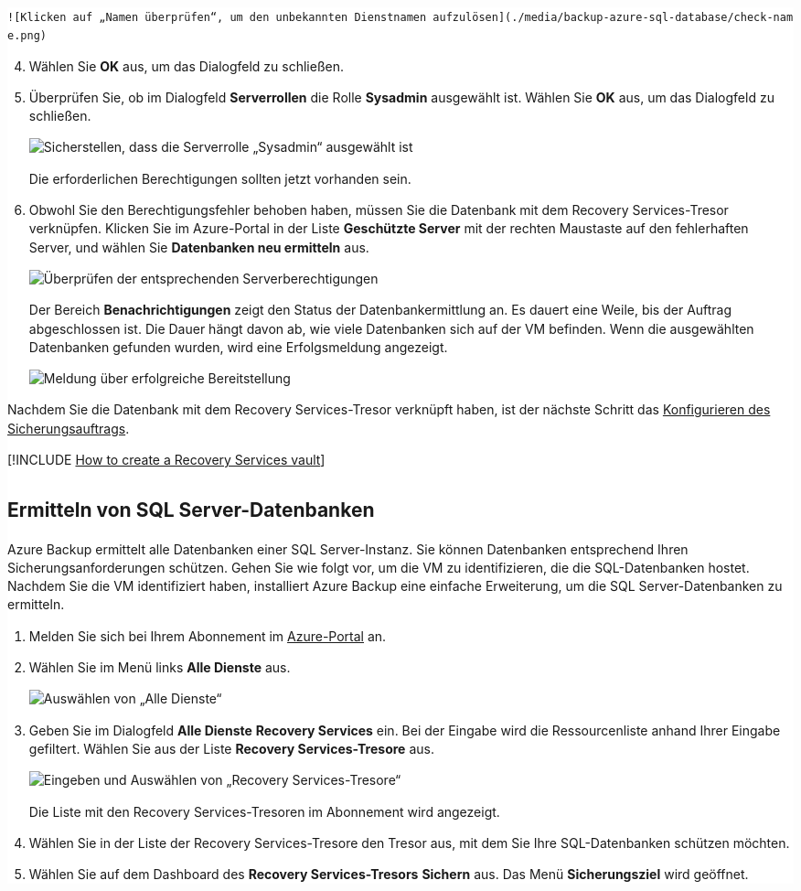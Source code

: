     ![Klicken auf „Namen überprüfen“, um den unbekannten Dienstnamen aufzulösen](./media/backup-azure-sql-database/check-name.png)

4. Wählen Sie **OK** aus, um das Dialogfeld zu schließen.

5. Überprüfen Sie, ob im Dialogfeld **Serverrollen** die Rolle **Sysadmin** ausgewählt ist. Wählen Sie **OK** aus, um das Dialogfeld zu schließen.

    ![Sicherstellen, dass die Serverrolle „Sysadmin“ ausgewählt ist](./media/backup-azure-sql-database/sysadmin-server-role.png)

    Die erforderlichen Berechtigungen sollten jetzt vorhanden sein.

6. Obwohl Sie den Berechtigungsfehler behoben haben, müssen Sie die Datenbank mit dem Recovery Services-Tresor verknüpfen. Klicken Sie im Azure-Portal in der Liste **Geschützte Server** mit der rechten Maustaste auf den fehlerhaften Server, und wählen Sie **Datenbanken neu ermitteln** aus.

    ![Überprüfen der entsprechenden Serverberechtigungen](./media/backup-azure-sql-database/check-erroneous-server.png)

    Der Bereich **Benachrichtigungen** zeigt den Status der Datenbankermittlung an. Es dauert eine Weile, bis der Auftrag abgeschlossen ist. Die Dauer hängt davon ab, wie viele Datenbanken sich auf der VM befinden. Wenn die ausgewählten Datenbanken gefunden wurden, wird eine Erfolgsmeldung angezeigt.

    ![Meldung über erfolgreiche Bereitstellung](./media/backup-azure-sql-database/notifications-db-discovered.png)

Nachdem Sie die Datenbank mit dem Recovery Services-Tresor verknüpft haben, ist der nächste Schritt das [Konfigurieren des Sicherungsauftrags](backup-azure-sql-database.md#configure-backup-for-sql-server-databases).

[!INCLUDE [How to create a Recovery Services vault](../../includes/backup-create-rs-vault.md)]

## <a name="discover-sql-server-databases"></a>Ermitteln von SQL Server-Datenbanken

Azure Backup ermittelt alle Datenbanken einer SQL Server-Instanz. Sie können Datenbanken entsprechend Ihren Sicherungsanforderungen schützen. Gehen Sie wie folgt vor, um die VM zu identifizieren, die die SQL-Datenbanken hostet. Nachdem Sie die VM identifiziert haben, installiert Azure Backup eine einfache Erweiterung, um die SQL Server-Datenbanken zu ermitteln.

1. Melden Sie sich bei Ihrem Abonnement im [Azure-Portal](https://portal.azure.com/) an.

2. Wählen Sie im Menü links **Alle Dienste** aus.

    ![Auswählen von „Alle Dienste“](./media/backup-azure-sql-database/click-all-services.png) <br/>

3. Geben Sie im Dialogfeld **Alle Dienste** **Recovery Services** ein. Bei der Eingabe wird die Ressourcenliste anhand Ihrer Eingabe gefiltert. Wählen Sie aus der Liste **Recovery Services-Tresore** aus.

    ![Eingeben und Auswählen von „Recovery Services-Tresore“](./media/backup-azure-sql-database/all-services.png) <br/>

    Die Liste mit den Recovery Services-Tresoren im Abonnement wird angezeigt.

4. Wählen Sie in der Liste der Recovery Services-Tresore den Tresor aus, mit dem Sie Ihre SQL-Datenbanken schützen möchten.

5. Wählen Sie auf dem Dashboard des **Recovery Services-Tresors** **Sichern** aus. Das Menü **Sicherungsziel** wird geöffnet.
